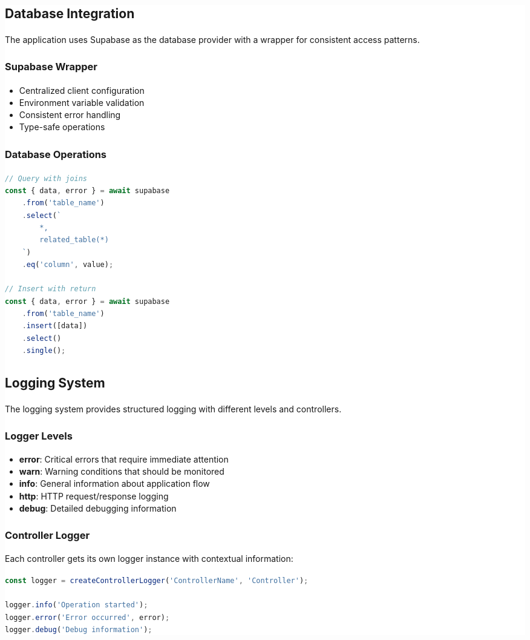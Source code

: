 ## Database Integration

The application uses Supabase as the database provider with a wrapper for consistent access patterns.

### Supabase Wrapper

- Centralized client configuration
- Environment variable validation
- Consistent error handling
- Type-safe operations

### Database Operations

```typescript
// Query with joins
const { data, error } = await supabase
    .from('table_name')
    .select(`
        *,
        related_table(*)
    `)
    .eq('column', value);

// Insert with return
const { data, error } = await supabase
    .from('table_name')
    .insert([data])
    .select()
    .single();
```

## Logging System

The logging system provides structured logging with different levels and controllers.

### Logger Levels

- **error**: Critical errors that require immediate attention
- **warn**: Warning conditions that should be monitored
- **info**: General information about application flow
- **http**: HTTP request/response logging
- **debug**: Detailed debugging information

### Controller Logger

Each controller gets its own logger instance with contextual information:

```typescript
const logger = createControllerLogger('ControllerName', 'Controller');

logger.info('Operation started');
logger.error('Error occurred', error);
logger.debug('Debug information');
```
